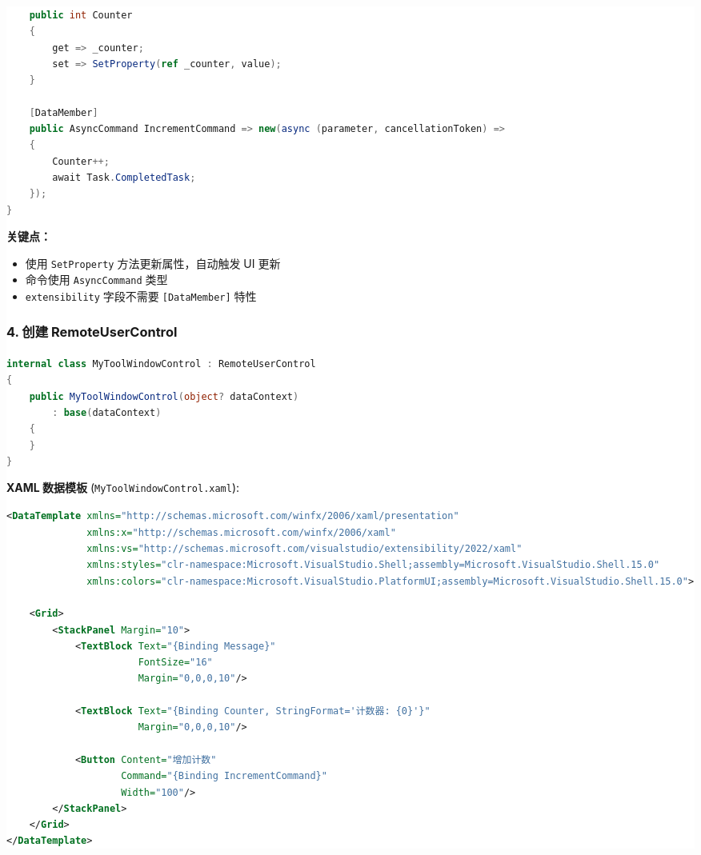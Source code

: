 ```csharp
    public int Counter
    {
        get => _counter;
        set => SetProperty(ref _counter, value);
    }

    [DataMember]
    public AsyncCommand IncrementCommand => new(async (parameter, cancellationToken) =>
    {
        Counter++;
        await Task.CompletedTask;
    });
}
```

**关键点：**
- 使用 `SetProperty` 方法更新属性，自动触发 UI 更新
- 命令使用 `AsyncCommand` 类型
- `extensibility` 字段不需要 `[DataMember]` 特性

### 4. 创建 RemoteUserControl

```csharp
internal class MyToolWindowControl : RemoteUserControl
{
    public MyToolWindowControl(object? dataContext)
        : base(dataContext)
    {
    }
}
```

**XAML 数据模板** (`MyToolWindowControl.xaml`):

```xml
<DataTemplate xmlns="http://schemas.microsoft.com/winfx/2006/xaml/presentation"
              xmlns:x="http://schemas.microsoft.com/winfx/2006/xaml"
              xmlns:vs="http://schemas.microsoft.com/visualstudio/extensibility/2022/xaml"
              xmlns:styles="clr-namespace:Microsoft.VisualStudio.Shell;assembly=Microsoft.VisualStudio.Shell.15.0"
              xmlns:colors="clr-namespace:Microsoft.VisualStudio.PlatformUI;assembly=Microsoft.VisualStudio.Shell.15.0">

    <Grid>
        <StackPanel Margin="10">
            <TextBlock Text="{Binding Message}"
                       FontSize="16"
                       Margin="0,0,0,10"/>

            <TextBlock Text="{Binding Counter, StringFormat='计数器: {0}'}"
                       Margin="0,0,0,10"/>

            <Button Content="增加计数"
                    Command="{Binding IncrementCommand}"
                    Width="100"/>
        </StackPanel>
    </Grid>
</DataTemplate>
```
